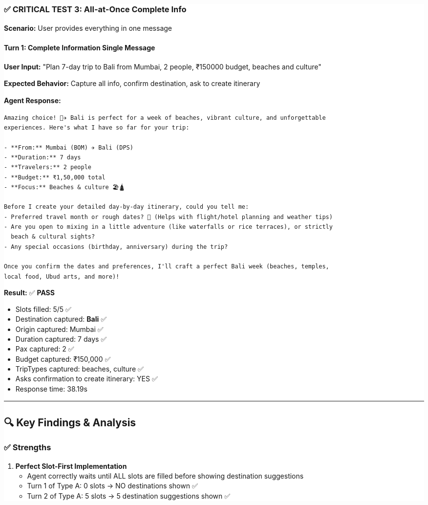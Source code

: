 
### ✅ CRITICAL TEST 3: All-at-Once Complete Info

**Scenario:** User provides everything in one message

#### Turn 1: Complete Information Single Message
**User Input:** "Plan 7-day trip to Bali from Mumbai, 2 people, ₹150000 budget, beaches and culture"

**Expected Behavior:** Capture all info, confirm destination, ask to create itinerary

**Agent Response:**
```
Amazing choice! 🌴✈️ Bali is perfect for a week of beaches, vibrant culture, and unforgettable
experiences. Here's what I have so far for your trip:

- **From:** Mumbai (BOM) ✈️ Bali (DPS)
- **Duration:** 7 days
- **Travelers:** 2 people
- **Budget:** ₹1,50,000 total
- **Focus:** Beaches & culture 🏖️🛕

Before I create your detailed day-by-day itinerary, could you tell me:
- Preferred travel month or rough dates? 📅 (Helps with flight/hotel planning and weather tips)
- Are you open to mixing in a little adventure (like waterfalls or rice terraces), or strictly
  beach & cultural sights?
- Any special occasions (birthday, anniversary) during the trip?

Once you confirm the dates and preferences, I'll craft a perfect Bali week (beaches, temples,
local food, Ubud arts, and more)!
```

**Result:** ✅ **PASS**
- Slots filled: 5/5 ✅
- Destination captured: **Bali** ✅
- Origin captured: Mumbai ✅
- Duration captured: 7 days ✅
- Pax captured: 2 ✅
- Budget captured: ₹150,000 ✅
- TripTypes captured: beaches, culture ✅
- Asks confirmation to create itinerary: YES ✅
- Response time: 38.19s

---

## 🔍 Key Findings & Analysis

### ✅ Strengths

1. **Perfect Slot-First Implementation**
   - Agent correctly waits until ALL slots are filled before showing destination suggestions
   - Turn 1 of Type A: 0 slots → NO destinations shown ✅
   - Turn 2 of Type A: 5 slots → 5 destination suggestions shown ✅
